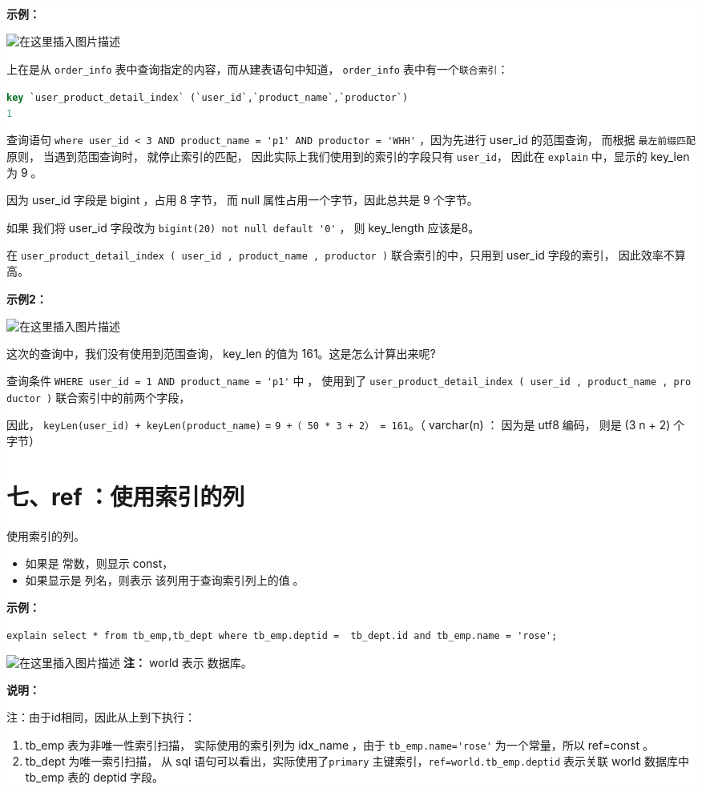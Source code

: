 **示例：**

![在这里插入图片描述](https://img-blog.csdnimg.cn/2020041315483010.png)

上在是从 `order_info` 表中查询指定的内容，而从建表语句中知道， `order_info` 表中有一个`联合索引`：

```sql
key `user_product_detail_index` (`user_id`,`product_name`,`productor`)
1
```

查询语句 `where user_id < 3 AND product_name = 'p1' AND productor = 'WHH'` ，因为先进行 user_id 的范围查询， 而根据 `最左前缀匹配` 原则， 当遇到范围查询时， 就停止索引的匹配， 因此实际上我们使用到的索引的字段只有 `user_id`， 因此在 `explain` 中，显示的 key_len 为 9 。

因为 user_id 字段是 bigint ，占用 8 字节， 而 null 属性占用一个字节，因此总共是 9 个字节。

如果 我们将 user_id 字段改为 `bigint(20) not null default '0'` ， 则 key_length 应该是8。

在 `user_product_detail_index ( user_id , product_name , productor )` 联合索引的中，只用到 user_id 字段的索引， 因此效率不算高。

**示例2：**

![在这里插入图片描述](https://img-blog.csdnimg.cn/20200413160049455.png)

这次的查询中，我们没有使用到范围查询， key_len 的值为 161。这是怎么计算出来呢?

查询条件 `WHERE user_id = 1 AND product_name = 'p1'` 中 ，
使用到了 `user_product_detail_index ( user_id , product_name , productor )` 联合索引中的前两个字段，

因此， `keyLen(user_id) + keyLen(product_name)` = `9 +（ 50 * 3 + 2） = 161`。（ varchar(n) ： 因为是 utf8 编码， 则是 (3 n + 2) 个字节）

# 七、ref ：使用索引的列

使用索引的列。

- 如果是 常数，则显示 const，
- 如果显示是 列名，则表示 该列用于查询索引列上的值 。

**示例：**

```
explain select * from tb_emp,tb_dept where tb_emp.deptid =  tb_dept.id and tb_emp.name = 'rose';
```

![在这里插入图片描述](https://img-blog.csdnimg.cn/20200407093619132.png)
**注：** world 表示 数据库。

**说明：**

注：由于id相同，因此从上到下执行：

1. tb_emp 表为非唯一性索引扫描，
   实际使用的索引列为 idx_name ，由于 `tb_emp.name='rose'` 为一个常量，所以 ref=const 。
2. tb_dept 为唯一索引扫描，
   从 sql 语句可以看出，实际使用了`primary` 主键索引，`ref=world.tb_emp.deptid` 表示关联 world 数据库中 tb_emp 表的 deptid 字段。
